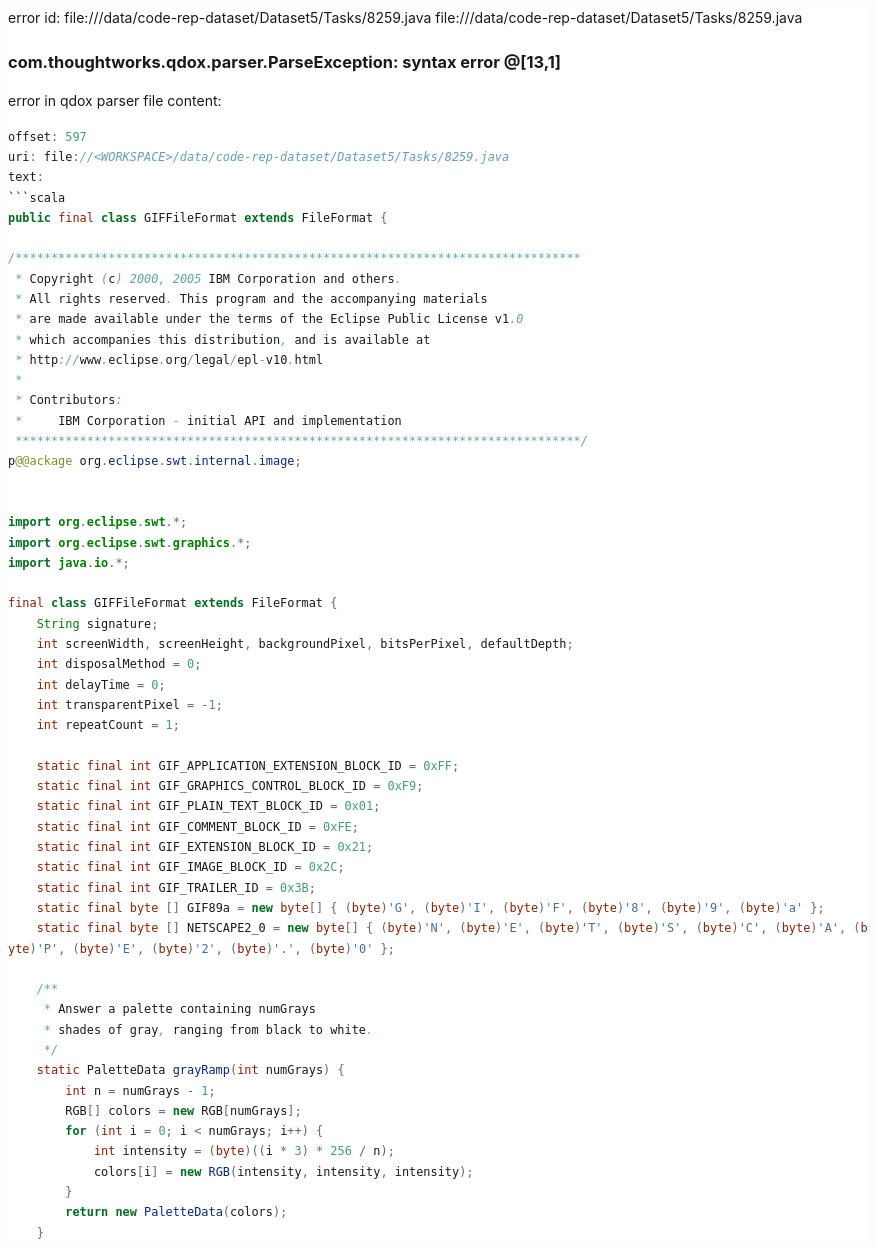 error id: file://<WORKSPACE>/data/code-rep-dataset/Dataset5/Tasks/8259.java
file://<WORKSPACE>/data/code-rep-dataset/Dataset5/Tasks/8259.java
### com.thoughtworks.qdox.parser.ParseException: syntax error @[13,1]

error in qdox parser
file content:
```java
offset: 597
uri: file://<WORKSPACE>/data/code-rep-dataset/Dataset5/Tasks/8259.java
text:
```scala
public final class GIFFileFormat extends FileFormat {

/*******************************************************************************
 * Copyright (c) 2000, 2005 IBM Corporation and others.
 * All rights reserved. This program and the accompanying materials
 * are made available under the terms of the Eclipse Public License v1.0
 * which accompanies this distribution, and is available at
 * http://www.eclipse.org/legal/epl-v10.html
 *
 * Contributors:
 *     IBM Corporation - initial API and implementation
 *******************************************************************************/
p@@ackage org.eclipse.swt.internal.image;


import org.eclipse.swt.*;
import org.eclipse.swt.graphics.*;
import java.io.*;

final class GIFFileFormat extends FileFormat {
	String signature;
	int screenWidth, screenHeight, backgroundPixel, bitsPerPixel, defaultDepth;
	int disposalMethod = 0;
	int delayTime = 0;
	int transparentPixel = -1;
	int repeatCount = 1;
	
	static final int GIF_APPLICATION_EXTENSION_BLOCK_ID = 0xFF;
	static final int GIF_GRAPHICS_CONTROL_BLOCK_ID = 0xF9;
	static final int GIF_PLAIN_TEXT_BLOCK_ID = 0x01;
	static final int GIF_COMMENT_BLOCK_ID = 0xFE;
	static final int GIF_EXTENSION_BLOCK_ID = 0x21;
	static final int GIF_IMAGE_BLOCK_ID = 0x2C;
	static final int GIF_TRAILER_ID = 0x3B;
	static final byte [] GIF89a = new byte[] { (byte)'G', (byte)'I', (byte)'F', (byte)'8', (byte)'9', (byte)'a' };
	static final byte [] NETSCAPE2_0 = new byte[] { (byte)'N', (byte)'E', (byte)'T', (byte)'S', (byte)'C', (byte)'A', (byte)'P', (byte)'E', (byte)'2', (byte)'.', (byte)'0' };
	
	/**
	 * Answer a palette containing numGrays
	 * shades of gray, ranging from black to white.
	 */
	static PaletteData grayRamp(int numGrays) {
		int n = numGrays - 1;
		RGB[] colors = new RGB[numGrays];
		for (int i = 0; i < numGrays; i++) {
			int intensity = (byte)((i * 3) * 256 / n);
			colors[i] = new RGB(intensity, intensity, intensity);
		}
		return new PaletteData(colors);
	}
```